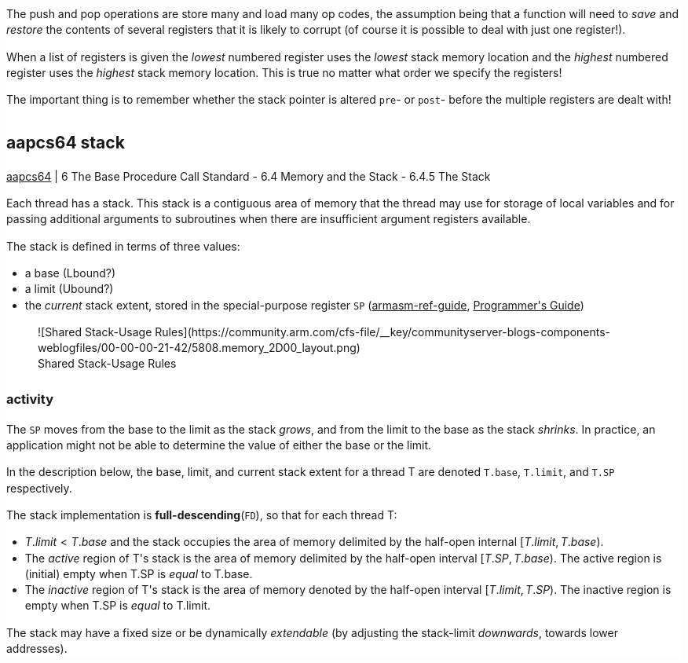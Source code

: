 
The push and pop operations are store many and load many op codes, the assumption being that a function will need to *save* and *restore* the contents of several registers that it is likely to corrupt (of course it is possible to deal with just one register!). 

When a list of registers is given the *lowest* numbered register uses the *lowest* stack memory location and the *highest* numbered register uses the *highest* stack memory location. This is true no matter what order we specify the registers!

The important thing is to remember whether the stack pointer is altered `pre`- or `post`- before the multiple registers are dealt with!

## aapcs64 stack

[aapcs64](https://github.com/ARM-software/abi-aa/blob/2a70c42d62e9c3eb5887fa50b71257f20daca6f9/aapcs64/aapcs64.rst) | 6 The Base Procedure Call Standard - 6.4 Memory and the Stack - 6.4.5 The Stack

Each thread has a stack. This stack is a contiguous area of memory that the thread may use for storage of local variables and for passing additional arguments to subroutines when there are insufficient argument registers available.

The stack is defined in terms of three values:

- a base (Lbound?)
- a limit (Ubound?)
- the *current* stack extent, stored in the special-purpose register `SP` ([armasm-ref-guide](https://developer.arm.com/documentation/dui0801/l/Overview-of-AArch64-state/Stack-Pointer-register), [Programmer's Guide](https://developer.arm.com/documentation/den0024/a/ARMv8-Registers/AArch64-special-registers/Stack-pointer))

<figure markdown="span">
    ![Shared Stack-Usage Rules](https://community.arm.com/cfs-file/__key/communityserver-blogs-components-weblogfiles/00-00-00-21-42/5808.memory_2D00_layout.png)
    <figcaption>Shared Stack-Usage Rules</figcaption>
</figure>

### activity

The `SP` moves from the base to the limit as the stack *grows*, and from the limit to the base as the stack *shrinks*. In practice, an application might not be able to determine the value of either the base or the limit.

In the description below, the base, limit, and current stack extent for a thread T are denoted `T.base`, `T.limit`, and `T.SP` respectively.

The stack implementation is **full-descending**(`FD`), so that for each thread T:

- $T.limit < T.base$ and the stack occupies the area of memory delimited by the half-open internal $[T.limit, T.base)$.
- The *active* region of T's stack is the area of memory delimited by the half-open interval $[T.SP, T.base)$. The active region is (initial) empty when T.SP is *equal* to T.base.
- The *inactive* region of T's stack is the area of memory denoted by the half-open interval $[T.limit, T.SP)$. The inactive region is empty when T.SP is *equal* to T.limit.

The stack may have a fixed size or be dynamically *extendable* (by adjusting the stack-limit *downwards*, towards lower addresses).
